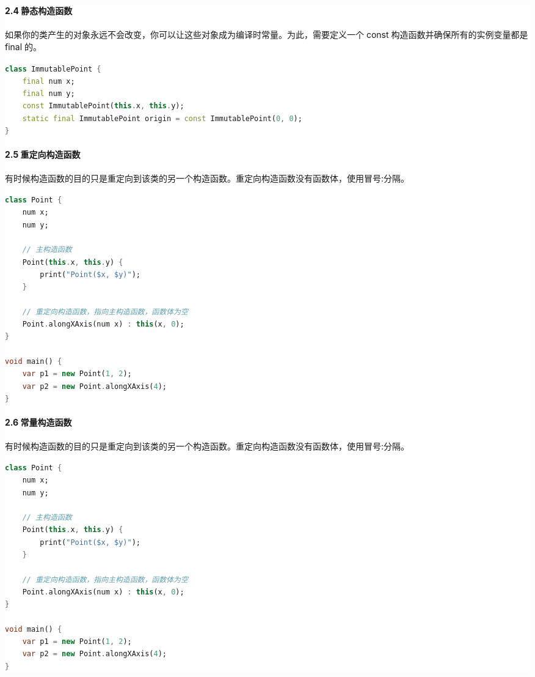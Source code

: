 #### 2.4 静态构造函数

如果你的类产生的对象永远不会改变，你可以让这些对象成为编译时常量。为此，需要定义一个 const 构造函数并确保所有的实例变量都是 final 的。
```dart
class ImmutablePoint {
    final num x;
    final num y;
    const ImmutablePoint(this.x, this.y);
    static final ImmutablePoint origin = const ImmutablePoint(0, 0);
}

```

#### 2.5 重定向构造函数
有时候构造函数的目的只是重定向到该类的另一个构造函数。重定向构造函数没有函数体，使用冒号:分隔。
```dart
class Point {
    num x;
    num y;

    // 主构造函数
    Point(this.x, this.y) {
        print("Point($x, $y)");
    }

    // 重定向构造函数，指向主构造函数，函数体为空
    Point.alongXAxis(num x) : this(x, 0);
}

void main() {
    var p1 = new Point(1, 2);
    var p2 = new Point.alongXAxis(4);
}
```

#### 2.6 常量构造函数

有时候构造函数的目的只是重定向到该类的另一个构造函数。重定向构造函数没有函数体，使用冒号:分隔。
```dart
class Point {
    num x;
    num y;

    // 主构造函数
    Point(this.x, this.y) {
        print("Point($x, $y)");
    }

    // 重定向构造函数，指向主构造函数，函数体为空
    Point.alongXAxis(num x) : this(x, 0);
}

void main() {
    var p1 = new Point(1, 2);
    var p2 = new Point.alongXAxis(4);
}
```
